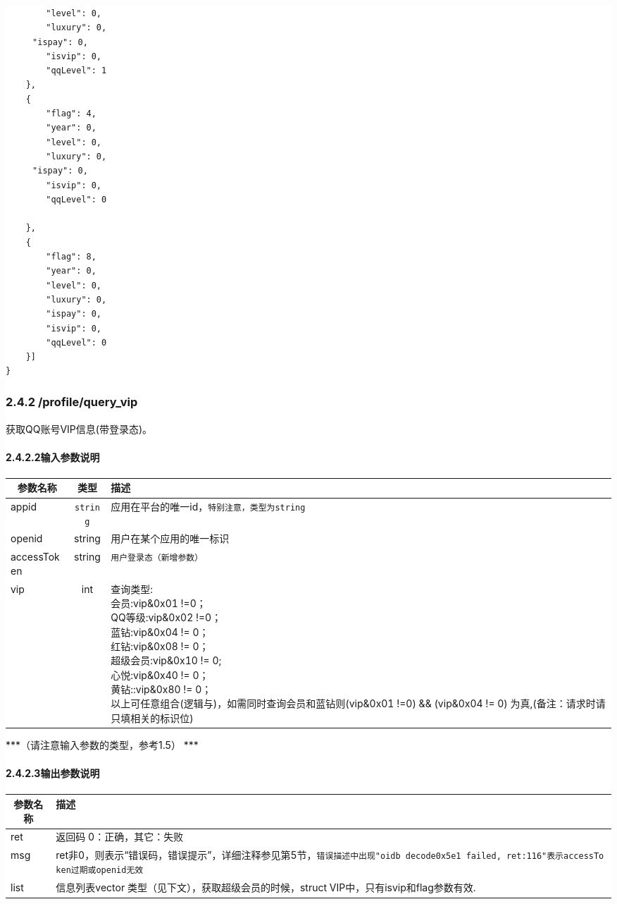 	        "level": 0,
	        "luxury": 0,
	　　	"ispay": 0,
	        "isvip": 0,
	        "qqLevel": 1
	    },
	    {
	        "flag": 4,
	        "year": 0,
	        "level": 0,
	        "luxury": 0,
	　　	"ispay": 0,
	        "isvip": 0,
	        "qqLevel": 0
	
	    },
	    {
	        "flag": 8,
	        "year": 0,
	        "level": 0,
	        "luxury": 0,
	        "ispay": 0,
	        "isvip": 0,
	        "qqLevel": 0
	    }]
	}


### 2.4.2 /profile/query_vip ###
  获取QQ账号VIP信息(带登录态)。

#### 2.4.2.2输入参数说明 ####

| 参数名称 | 类型|描述|
| ------------- |:-------------:|:-----|
| appid|`string`| 应用在平台的唯一id，`特别注意，类型为string` |
| openid|string|用户在某个应用的唯一标识|
| accessToken|string|`用户登录态（新增参数）`|
| vip|int|查询类型:<br/>会员:vip&0x01 !=0；<br/>QQ等级:vip&0x02 !=0；<br/>蓝钻:vip&0x04 != 0；<br/>红钻:vip&0x08 != 0；<br/>超级会员:vip&0x10 != 0;<br/>心悦:vip&0x40 != 0；<br/>黄钻::vip&0x80 != 0；<br/>以上可任意组合(逻辑与)，如需同时查询会员和蓝钻则(vip&0x01 !=0) && (vip&0x04 != 0) 为真,(备注：请求时请只填相关的标识位)|
***（请注意输入参数的类型，参考1.5） ***

#### 2.4.2.3输出参数说明 ####

| 参数名称| 描述|
| ------------- |:-----|
| ret|返回码  0：正确，其它：失败 |
| msg|ret非0，则表示“错误码，错误提示”，详细注释参见第5节，`错误描述中出现"oidb decode0x5e1 failed, ret:116"表示accessToken过期或openid无效`|
| list|信息列表vector<VIP> 类型（见下文），获取超级会员的时候，struct VIP中，只有isvip和flag参数有效.|
	